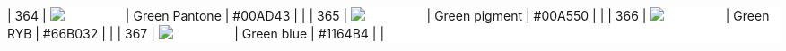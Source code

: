 | 364 | ![ㅤㅤㅤㅤㅤ](https://img.shields.io/static/v1?label=&message=ㅤㅤㅤㅤㅤ&color=00AD43&style=for-the-badge) | Green Pantone | #00AD43 | |
| 365 | ![ㅤㅤㅤㅤㅤ](https://img.shields.io/static/v1?label=&message=ㅤㅤㅤㅤㅤ&color=00A550&style=for-the-badge) | Green pigment | #00A550 | |
| 366 | ![ㅤㅤㅤㅤㅤ](https://img.shields.io/static/v1?label=&message=ㅤㅤㅤㅤㅤ&color=66B032&style=for-the-badge) | Green RYB | #66B032 | |
| 367 | ![ㅤㅤㅤㅤㅤ](https://img.shields.io/static/v1?label=&message=ㅤㅤㅤㅤㅤ&color=1164B4&style=for-the-badge) | Green blue | #1164B4 | |
